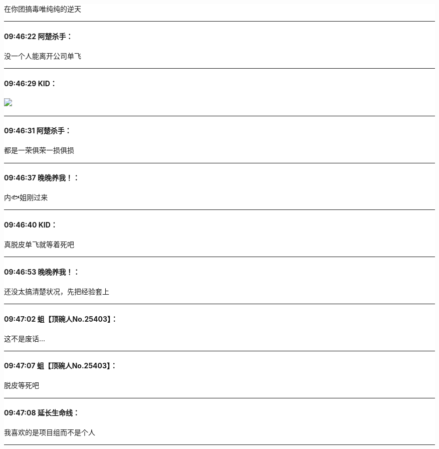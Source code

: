在你团搞毒唯纯纯的逆天

*****

#### 09:46:22  阿楚杀手：

没一个人能离开公司单飞

*****

#### 09:46:29  KID：

![](http://gchat.qpic.cn/gchatpic_new/851143121/614391357-3025501146-DF4A8FA9373BBC208F54766A9FFBEF97/0?term=2")

*****

#### 09:46:31  阿楚杀手：

都是一荣俱荣一损俱损

*****

#### 09:46:37  晚晚养我！：

内🐟姐刚过来

*****

#### 09:46:40  KID：

真脱皮单飞就等着死吧

*****

#### 09:46:53  晚晚养我！：

还没太搞清楚状况，先把经验套上

*****

#### 09:47:02  蛆【顶碗人No.25403】：

这不是废话...

*****

#### 09:47:07  蛆【顶碗人No.25403】：

脱皮等死吧

*****

#### 09:47:08  延长生命线：

我喜欢的是项目组而不是个人

*****
